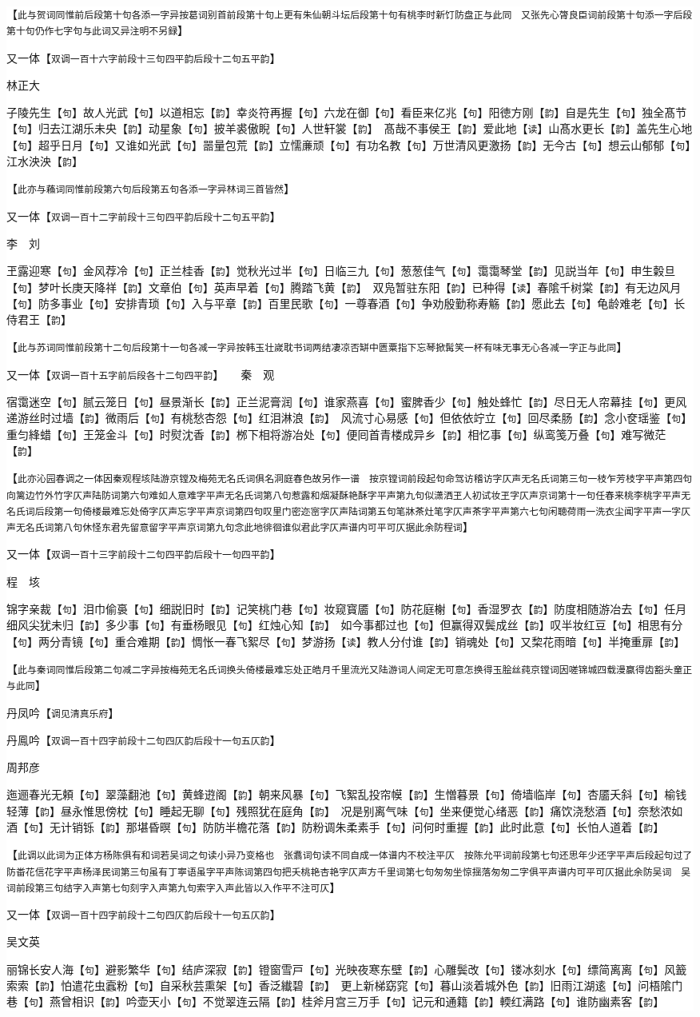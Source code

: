 【`此与贺词同惟前后段第十句各添一字异按葛词别首前段第十句上更有朱仙朝斗坛后段第十句有桃李时新饤防盘正与此同　又张先心膂良臣词前段第十句添一字后段第十句仍作七字句与此词又异注明不另録`】  

又一体【`双调一百十六字前段十三句四平韵后段十二句五平韵`】  

林正大  

子陵先生【`句`】故人光武【`句`】以道相忘【`韵`】幸炎符再握【`句`】六龙在御【`句`】看臣来亿兆【`句`】阳徳方刚【`韵`】自是先生【`句`】独全髙节【`句`】归去江湖乐未央【`韵`】动星象【`句`】披羊裘傲睨【`句`】人世轩裳【`韵`】　髙哉不事侯王【`韵`】爱此地【`读`】山髙水更长【`韵`】盖先生心地【`句`】超乎日月【`句`】又谁如光武【`句`】噐量包荒【`韵`】立懦亷顽【`句`】有功名教【`句`】万世清风更激扬【`韵`】无今古【`句`】想云山郁郁【`句`】江水泱泱【`韵`】  

【`此亦与蘓词同惟前段第六句后段第五句各添一字异林词三首皆然`】  

又一体【`双调一百十二字前段十三句四平韵后段十二句五平韵`】  

李　刘  

玊露迎寒【`句`】金风荐冷【`句`】正兰桂香【`韵`】觉秋光过半【`句`】日临三九【`句`】葱葱佳气【`句`】霭霭琴堂【`韵`】见説当年【`句`】申生糓旦【`句`】梦叶长庚天降祥【`韵`】文章伯【`句`】英声早着【`句`】腾踏飞黄【`韵`】　双凫暂驻东阳【`韵`】已种得【`读`】春隂千树棠【`韵`】有无边风月【`句`】防多事业【`句`】安排青琐【`句`】入与平章【`韵`】百里民歌【`句`】一尊春酒【`句`】争劝殷勤称寿觞【`韵`】愿此去【`句`】龟龄难老【`句`】长侍君王【`韵`】  

【`此与苏词同惟前段第十二句后段第十一句各减一字异按韩玉壮嵗耽书词两结凄凉否缾中匮粟指下忘琴掀髯笑一杯有味无事无心各减一字正与此同`】  

又一体【`双调一百十五字前后段各十二句四平韵`】　　秦　观  

宿霭迷空【`句`】腻云笼日【`句`】昼景渐长【`韵`】正兰泥膏润【`句`】谁家燕喜【`句`】蜜脾香少【`句`】触处蜂忙【`韵`】尽日无人帘幕挂【`句`】更风递游丝时过墙【`韵`】微雨后【`句`】有桃愁杏怨【`句`】红泪淋浪【`韵`】　风流寸心易感【`句`】但依依竚立【`句`】回尽柔肠【`韵`】念小奁瑶鉴【`句`】重匀綘蜡【`句`】王笼金斗【`句`】时熨沈香【`韵`】桞下相将游冶处【`句`】便囘首青楼成异乡【`韵`】相忆事【`句`】纵鸾笺万叠【`句`】难写微茫【`韵`】  

【`此亦沁园春调之一体因秦观程垓陆游京镗及梅苑无名氏词俱名洞庭春色故另作一谱　按京镗词前段起句命驾访稽访字仄声无名氏词第三句一枝乍芳枝字平声第四句向篱边竹外竹字仄声陆防词第六句难如人意难字平声无名氏词第八句惹露和烟凝酥艳酥字平声第九句似潇洒玊人初试妆玊字仄声京词第十一句任春来桃李桃字平声无名氏词后段第一句倚楼最难忘处倚字仄声忘字平声京词第四句叹里门密迩宻字仄声陆词第五句笔牀茶灶笔字仄声茶字平声第六七句闲聴荷雨一洗衣尘闻字平声一字仄声无名氏词第八句休怪东君先留意留字平声京词第九句念此地徘徊谁似君此字仄声谱内可平可仄据此余防程词`】  

又一体【`双调一百十三字前段十二句四平韵后段十一句四平韵`】  

程　垓  

锦字亲裁【`句`】泪巾偷裛【`句`】细説旧时【`韵`】记笑桃门巷【`句`】妆窥寳靥【`句`】防花庭榭【`句`】香湿罗衣【`韵`】防度相随游冶去【`句`】任月细风尖犹未归【`韵`】多少事【`句`】有垂杨眼见【`句`】红烛心知【`韵`】　如今事都过也【`句`】但赢得双鬓成丝【`韵`】叹半妆红豆【`句`】相思有分【`句`】两分青镜【`句`】重合难期【`韵`】惆怅一春飞絮尽【`句`】梦游扬【`读`】教人分付谁【`韵`】销魂处【`句`】又棃花雨暗【`句`】半掩重扉【`韵`】  

【`此与秦词同惟后段第二句减二字异按梅苑无名氏词换头倚楼最难忘处正皓月千里流光又陆游词人间定无可意怎换得玉脍丝莼京镗词因嗟锦城四载漫赢得齿豁头童正与此同`】  

丹凤吟【`调见清真乐府`】  

丹鳯吟【`双调一百十四字前段十二句四仄韵后段十一句五仄韵`】  

周邦彦  

迤逦春光无頼【`句`】翠藻翻池【`句`】黄蜂逰阁【`韵`】朝来风暴【`句`】飞絮乱投帘幙【`韵`】生憎暮景【`句`】倚墙临岸【`句`】杏靥夭斜【`句`】榆钱轻薄【`韵`】昼永惟思傍枕【`句`】睡起无聊【`句`】残照犹在庭角【`韵`】　况是别离气味【`句`】坐来便觉心绪恶【`韵`】痛饮浇愁酒【`句`】奈愁浓如酒【`句`】无计销铄【`韵`】那堪昏暝【`句`】防防半檐花落【`韵`】防粉调朱柔素手【`句`】问何时重握【`韵`】此时此意【`句`】长怕人道着【`韵`】  

【`此调以此词为正体方杨陈俱有和词若吴词之句读小异乃变格也　张翥词句读不同自成一体谱内不校注平仄　按陈允平词前段第七句还思年少还字平声后段起句过了防畨花信花字平声杨泽民词第三句虽有丁寕语虽字平声陈词第四句把夭桃艳杏艳字仄声方千里词第七句匆匆坐惊揺落匆匆二字俱平声谱内可平可仄据此余防吴词　吴词前段第三句结字入声第七句刻字入声第九句索字入声此皆以入作平不注可仄`】  

又一体【`双调一百十四字前段十二句四仄韵后段十一句五仄韵`】  

吴文英  

丽锦长安人海【`句`】避影繁华【`句`】结庐深寂【`韵`】镫窗雪戸【`句`】光映夜寒东壁【`韵`】心雕鬓改【`句`】镂冰刻水【`句`】缥简离离【`句`】风籖索索【`韵`】怕遣花虫蠧粉【`句`】自采秋芸熏架【`句`】香泛纎碧【`韵`】　更上新梯窈窕【`句`】暮山淡着城外色【`韵`】旧雨江湖逺【`句`】问梧隂门巷【`句`】燕曾相识【`韵`】吟壶天小【`句`】不觉翠连云隔【`韵`】桂斧月宫三万手【`句`】记元和通籍【`韵`】輭红满路【`句`】谁防幽素客【`韵`】  

